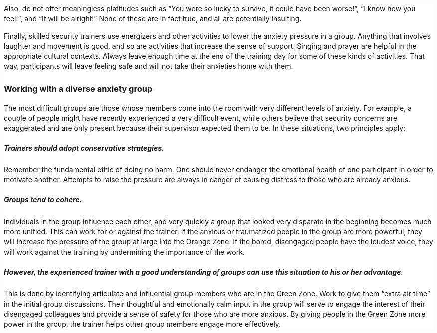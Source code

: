 Also, do not offer meaningless platitudes such as “You were so lucky to survive, it could have been worse!”, “I know how you feel!”, and “It will be alright!” None of these are in fact true, and all are potentially insulting.

Finally, skilled security trainers use energizers and other activities to lower the anxiety pressure in a group. Anything that involves laughter and movement is good, and so are activities that increase the sense of support. Singing and prayer are helpful in the appropriate cultural contexts. Always leave enough time at the end of the training day for some of these kinds of activities. That way, participants will leave feeling safe and will not take their anxieties home with them.

### Working with a diverse anxiety group
The most difficult groups are those whose members come into the room with very different levels of anxiety. For example, a couple of people might have recently experienced a very difficult event, while others believe that security concerns are exaggerated and are only present because their supervisor expected them to be. In these situations, two principles apply:
 
##### Trainers should adopt conservative strategies.
Remember the fundamental ethic of doing no harm. One should never endanger the emotional health of one participant in order to motivate another. Attempts to raise the pressure are always in danger of causing distress to those who are already anxious.

##### Groups tend to cohere.
Individuals in the group influence each other, and very quickly a group that looked very disparate in the beginning becomes much more unified. This can work for or against the trainer. If the anxious or traumatized people in the group are more powerful, they will increase the pressure of the group at large into the Orange Zone. If the bored, disengaged people have the loudest voice, they will work against the training by undermining the importance of the work.

##### However, the experienced trainer with a good understanding of groups can use this situation to his or her advantage.
This is done by identifying articulate and influential group members who are in the Green Zone. Work to give them “extra air time” in the initial group discussions. Their thoughtful and emotionally calm input in the group will serve to engage the interest of their disengaged colleagues and provide a sense of safety for those who are more anxious. By giving people in the Green Zone more power in the group, the trainer helps other group members engage more effectively.
